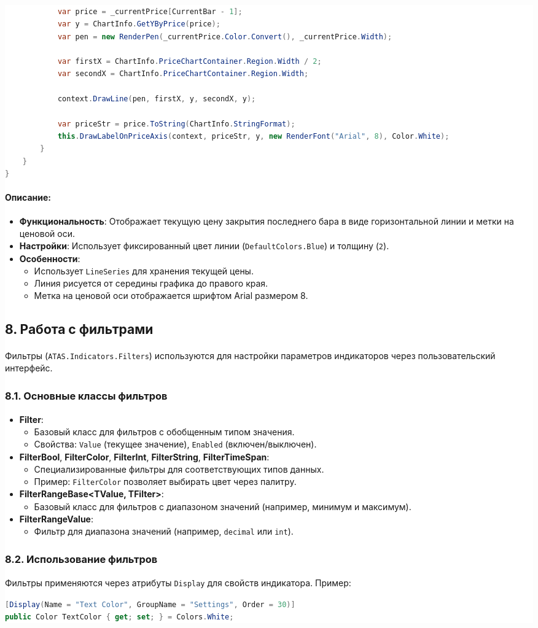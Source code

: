 ```csharp
            var price = _currentPrice[CurrentBar - 1];
            var y = ChartInfo.GetYByPrice(price);
            var pen = new RenderPen(_currentPrice.Color.Convert(), _currentPrice.Width);

            var firstX = ChartInfo.PriceChartContainer.Region.Width / 2;
            var secondX = ChartInfo.PriceChartContainer.Region.Width;

            context.DrawLine(pen, firstX, y, secondX, y);

            var priceStr = price.ToString(ChartInfo.StringFormat);
            this.DrawLabelOnPriceAxis(context, priceStr, y, new RenderFont("Arial", 8), Color.White);
        }
    }
}
```

#### Описание:

- **Функциональность**: Отображает текущую цену закрытия последнего бара в виде горизонтальной линии и метки на ценовой оси.
- **Настройки**: Использует фиксированный цвет линии (`DefaultColors.Blue`) и толщину (`2`).
- **Особенности**:
  - Использует `LineSeries` для хранения текущей цены.
  - Линия рисуется от середины графика до правого края.
  - Метка на ценовой оси отображается шрифтом Arial размером 8.

## 8. Работа с фильтрами

Фильтры (`ATAS.Indicators.Filters`) используются для настройки параметров индикаторов через пользовательский интерфейс.

### 8.1. Основные классы фильтров

- **Filter**:
  - Базовый класс для фильтров с обобщенным типом значения.
  - Свойства: `Value` (текущее значение), `Enabled` (включен/выключен).
- **FilterBool**, **FilterColor**, **FilterInt**, **FilterString**, **FilterTimeSpan**:
  - Специализированные фильтры для соответствующих типов данных.
  - Пример: `FilterColor` позволяет выбирать цвет через палитру.
- **FilterRangeBase&lt;TValue, TFilter&gt;**:
  - Базовый класс для фильтров с диапазоном значений (например, минимум и максимум).
- **FilterRangeValue**:
  - Фильтр для диапазона значений (например, `decimal` или `int`).

### 8.2. Использование фильтров

Фильтры применяются через атрибуты `Display` для свойств индикатора. Пример:

```csharp
[Display(Name = "Text Color", GroupName = "Settings", Order = 30)]
public Color TextColor { get; set; } = Colors.White;
```
